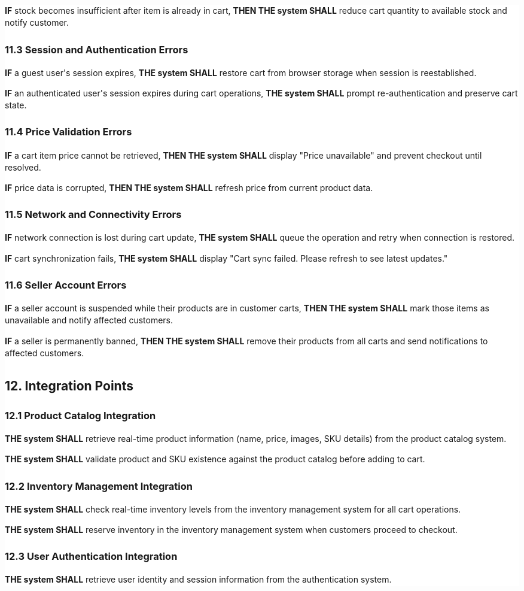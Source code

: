 **IF** stock becomes insufficient after item is already in cart, **THEN THE system SHALL** reduce cart quantity to available stock and notify customer.

### 11.3 Session and Authentication Errors

**IF** a guest user's session expires, **THE system SHALL** restore cart from browser storage when session is reestablished.

**IF** an authenticated user's session expires during cart operations, **THE system SHALL** prompt re-authentication and preserve cart state.

### 11.4 Price Validation Errors

**IF** a cart item price cannot be retrieved, **THEN THE system SHALL** display "Price unavailable" and prevent checkout until resolved.

**IF** price data is corrupted, **THEN THE system SHALL** refresh price from current product data.

### 11.5 Network and Connectivity Errors

**IF** network connection is lost during cart update, **THE system SHALL** queue the operation and retry when connection is restored.

**IF** cart synchronization fails, **THE system SHALL** display "Cart sync failed. Please refresh to see latest updates."

### 11.6 Seller Account Errors

**IF** a seller account is suspended while their products are in customer carts, **THEN THE system SHALL** mark those items as unavailable and notify affected customers.

**IF** a seller is permanently banned, **THEN THE system SHALL** remove their products from all carts and send notifications to affected customers.

## 12. Integration Points

### 12.1 Product Catalog Integration

**THE system SHALL** retrieve real-time product information (name, price, images, SKU details) from the product catalog system.

**THE system SHALL** validate product and SKU existence against the product catalog before adding to cart.

### 12.2 Inventory Management Integration

**THE system SHALL** check real-time inventory levels from the inventory management system for all cart operations.

**THE system SHALL** reserve inventory in the inventory management system when customers proceed to checkout.

### 12.3 User Authentication Integration

**THE system SHALL** retrieve user identity and session information from the authentication system.
